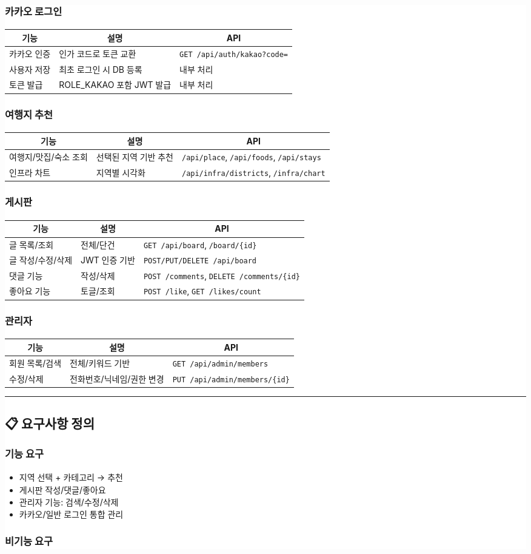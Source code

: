 ### 카카오 로그인

| 기능 | 설명 | API |
|------|------|-----|
| 카카오 인증 | 인가 코드로 토큰 교환 | `GET /api/auth/kakao?code=` |
| 사용자 저장 | 최초 로그인 시 DB 등록 | 내부 처리 |
| 토큰 발급 | ROLE_KAKAO 포함 JWT 발급 | 내부 처리 |

### 여행지 추천

| 기능 | 설명 | API |
|------|------|-----|
| 여행지/맛집/숙소 조회 | 선택된 지역 기반 추천 | `/api/place`, `/api/foods`, `/api/stays` |
| 인프라 차트 | 지역별 시각화 | `/api/infra/districts`, `/infra/chart` |

### 게시판

| 기능 | 설명 | API |
|------|------|-----|
| 글 목록/조회 | 전체/단건 | `GET /api/board`, `/board/{id}` |
| 글 작성/수정/삭제 | JWT 인증 기반 | `POST/PUT/DELETE /api/board` |
| 댓글 기능 | 작성/삭제 | `POST /comments`, `DELETE /comments/{id}` |
| 좋아요 기능 | 토글/조회 | `POST /like`, `GET /likes/count` |

### 관리자

| 기능 | 설명 | API |
|------|------|-----|
| 회원 목록/검색 | 전체/키워드 기반 | `GET /api/admin/members` |
| 수정/삭제 | 전화번호/닉네임/권한 변경 | `PUT /api/admin/members/{id}` |

---

## 📋 요구사항 정의

### 기능 요구

- 지역 선택 + 카테고리 → 추천
- 게시판 작성/댓글/좋아요
- 관리자 기능: 검색/수정/삭제
- 카카오/일반 로그인 통합 관리

### 비기능 요구
